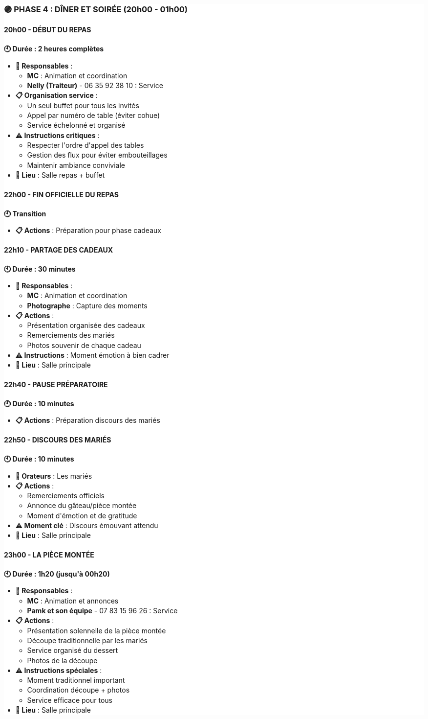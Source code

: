 ### 🟣 PHASE 4 : DÎNER ET SOIRÉE (20h00 - 01h00)

#### 20h00 - DÉBUT DU REPAS
**🕙 Durée : 2 heures complètes**
- **👥 Responsables** :
  - **MC** : Animation et coordination
  - **Nelly (Traiteur)** - 06 35 92 38 10 : Service
- **📋 Organisation service** :
  - Un seul buffet pour tous les invités
  - Appel par numéro de table (éviter cohue)
  - Service échelonné et organisé
- **⚠️ Instructions critiques** :
  - Respecter l'ordre d'appel des tables
  - Gestion des flux pour éviter embouteillages
  - Maintenir ambiance conviviale
- **📍 Lieu** : Salle repas + buffet

#### 22h00 - FIN OFFICIELLE DU REPAS
**🕙 Transition**
- **📋 Actions** : Préparation pour phase cadeaux

#### 22h10 - PARTAGE DES CADEAUX
**🕙 Durée : 30 minutes**
- **👥 Responsables** :
  - **MC** : Animation et coordination
  - **Photographe** : Capture des moments
- **📋 Actions** :
  - Présentation organisée des cadeaux
  - Remerciements des mariés
  - Photos souvenir de chaque cadeau
- **⚠️ Instructions** : Moment émotion à bien cadrer
- **📍 Lieu** : Salle principale

#### 22h40 - PAUSE PRÉPARATOIRE
**🕙 Durée : 10 minutes**
- **📋 Actions** : Préparation discours des mariés

#### 22h50 - DISCOURS DES MARIÉS
**🕙 Durée : 10 minutes**
- **👥 Orateurs** : Les mariés
- **📋 Actions** :
  - Remerciements officiels
  - Annonce du gâteau/pièce montée
  - Moment d'émotion et de gratitude
- **⚠️ Moment clé** : Discours émouvant attendu
- **📍 Lieu** : Salle principale

#### 23h00 - LA PIÈCE MONTÉE
**🕙 Durée : 1h20 (jusqu'à 00h20)**
- **👥 Responsables** :
  - **MC** : Animation et annonces
  - **Pamk et son équipe** - 07 83 15 96 26 : Service
- **📋 Actions** :
  - Présentation solennelle de la pièce montée
  - Découpe traditionnelle par les mariés
  - Service organisé du dessert
  - Photos de la découpe
- **⚠️ Instructions spéciales** :
  - Moment traditionnel important
  - Coordination découpe + photos
  - Service efficace pour tous
- **📍 Lieu** : Salle principale
